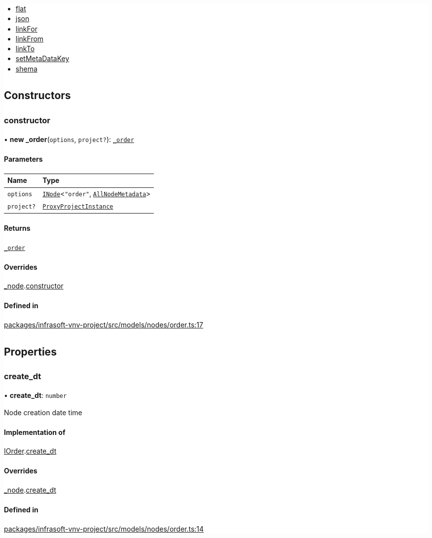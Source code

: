 - [flat](order.md#flat)
- [json](order.md#json)
- [linkFor](order.md#linkfor)
- [linkFrom](order.md#linkfrom)
- [linkTo](order.md#linkto)
- [setMetaDataKey](order.md#setmetadatakey)
- [shema](order.md#shema)

## Constructors

### constructor

• **new _order**(`options`, `project?`): [`_order`](order.md)

#### Parameters

| Name | Type |
| :------ | :------ |
| `options` | [`INode`](../interfaces/INode.md)\<``"order"``, [`AllNodeMetadata`](../modules.md#allnodemetadata)\> |
| `project?` | [`ProxyProjectInstance`](../modules.md#proxyprojectinstance) |

#### Returns

[`_order`](order.md)

#### Overrides

[_node](node.md).[constructor](node.md#constructor)

#### Defined in

[packages/infrasoft-vnv-project/src/models/nodes/order.ts:17](https://github.com/infrasoftbe/Infrasoft-vnv-ritual-project/blob/8c55713745804fbf004d7add2c4b90690c1560d1/src/models/nodes/order.ts#L17)

## Properties

### create\_dt

• **create\_dt**: `number`

Node creation date time

#### Implementation of

[IOrder](../interfaces/IOrder.md).[create_dt](../interfaces/IOrder.md#create_dt)

#### Overrides

[_node](node.md).[create_dt](node.md#create_dt)

#### Defined in

[packages/infrasoft-vnv-project/src/models/nodes/order.ts:14](https://github.com/infrasoftbe/Infrasoft-vnv-ritual-project/blob/8c55713745804fbf004d7add2c4b90690c1560d1/src/models/nodes/order.ts#L14)
